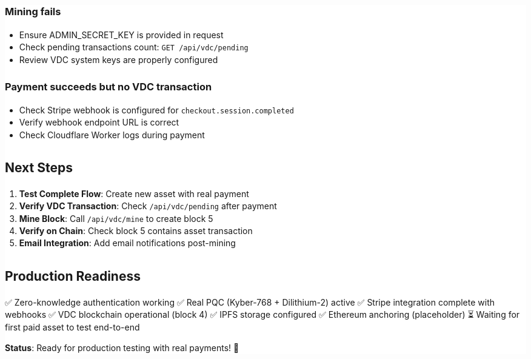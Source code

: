 ### Mining fails
- Ensure ADMIN_SECRET_KEY is provided in request
- Check pending transactions count: `GET /api/vdc/pending`
- Review VDC system keys are properly configured

### Payment succeeds but no VDC transaction
- Check Stripe webhook is configured for `checkout.session.completed`
- Verify webhook endpoint URL is correct
- Check Cloudflare Worker logs during payment

## Next Steps

1. **Test Complete Flow**: Create new asset with real payment
2. **Verify VDC Transaction**: Check `/api/vdc/pending` after payment
3. **Mine Block**: Call `/api/vdc/mine` to create block 5
4. **Verify on Chain**: Check block 5 contains asset transaction
5. **Email Integration**: Add email notifications post-mining

## Production Readiness

✅ Zero-knowledge authentication working
✅ Real PQC (Kyber-768 + Dilithium-2) active
✅ Stripe integration complete with webhooks
✅ VDC blockchain operational (block 4)
✅ IPFS storage configured
✅ Ethereum anchoring (placeholder)
⏳ Waiting for first paid asset to test end-to-end

**Status**: Ready for production testing with real payments! 🚀
